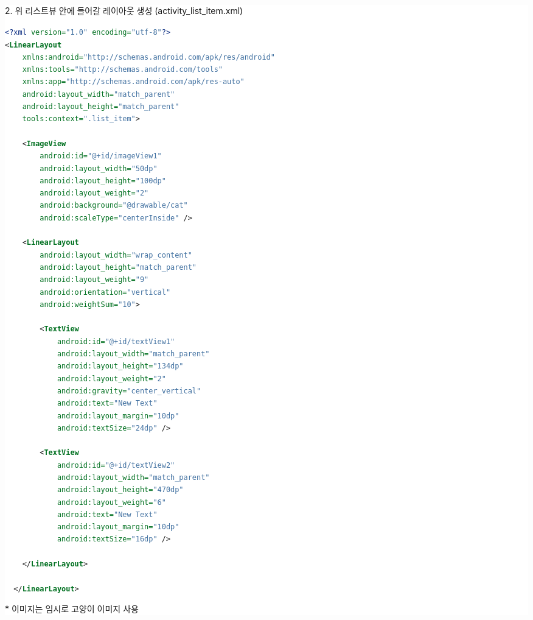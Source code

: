 2\. 위 리스트뷰 안에 들어갈 레이아웃 생성 (activity\_list\_item.xml)

```xml
<?xml version="1.0" encoding="utf-8"?>
<LinearLayout
    xmlns:android="http://schemas.android.com/apk/res/android"
    xmlns:tools="http://schemas.android.com/tools"
    xmlns:app="http://schemas.android.com/apk/res-auto"
    android:layout_width="match_parent"
    android:layout_height="match_parent"
    tools:context=".list_item">

    <ImageView
        android:id="@+id/imageView1"
        android:layout_width="50dp"
        android:layout_height="100dp"
        android:layout_weight="2"
        android:background="@drawable/cat"
        android:scaleType="centerInside" />

    <LinearLayout
        android:layout_width="wrap_content"
        android:layout_height="match_parent"
        android:layout_weight="9"
        android:orientation="vertical"
        android:weightSum="10">

        <TextView
            android:id="@+id/textView1"
            android:layout_width="match_parent"
            android:layout_height="134dp"
            android:layout_weight="2"
            android:gravity="center_vertical"
            android:text="New Text"
            android:layout_margin="10dp"
            android:textSize="24dp" />

        <TextView
            android:id="@+id/textView2"
            android:layout_width="match_parent"
            android:layout_height="470dp"
            android:layout_weight="6"
            android:text="New Text"
            android:layout_margin="10dp"
            android:textSize="16dp" />

    </LinearLayout>

  </LinearLayout>
```

\* 이미지는 임시로 고양이 이미지 사용
